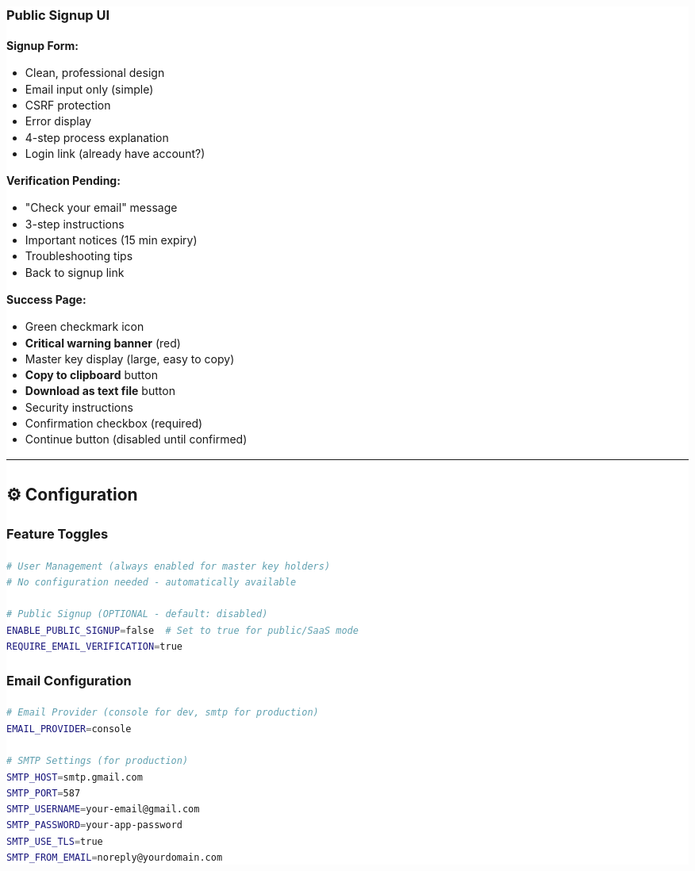 
### **Public Signup UI**

**Signup Form:**
- Clean, professional design
- Email input only (simple)
- CSRF protection
- Error display
- 4-step process explanation
- Login link (already have account?)

**Verification Pending:**
- "Check your email" message
- 3-step instructions
- Important notices (15 min expiry)
- Troubleshooting tips
- Back to signup link

**Success Page:**
- Green checkmark icon
- **Critical warning banner** (red)
- Master key display (large, easy to copy)
- **Copy to clipboard** button
- **Download as text file** button
- Security instructions
- Confirmation checkbox (required)
- Continue button (disabled until confirmed)

---

## ⚙️ Configuration

### **Feature Toggles**

```bash
# User Management (always enabled for master key holders)
# No configuration needed - automatically available

# Public Signup (OPTIONAL - default: disabled)
ENABLE_PUBLIC_SIGNUP=false  # Set to true for public/SaaS mode
REQUIRE_EMAIL_VERIFICATION=true
```

### **Email Configuration**

```bash
# Email Provider (console for dev, smtp for production)
EMAIL_PROVIDER=console

# SMTP Settings (for production)
SMTP_HOST=smtp.gmail.com
SMTP_PORT=587
SMTP_USERNAME=your-email@gmail.com
SMTP_PASSWORD=your-app-password
SMTP_USE_TLS=true
SMTP_FROM_EMAIL=noreply@yourdomain.com
```
